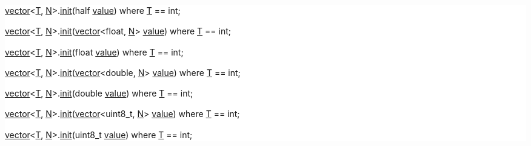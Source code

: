 <a href="/stdlib-reference/types/vector/index" class="code_type">vector</a>&lt;<a href="/stdlib-reference/types/vector/init#typeparam-T" class="code_type">T</a>, <a href="/stdlib-reference/types/vector/index#decl-N" class="code_var">N</a>&gt;.<a href="/stdlib-reference/types/vector/init">init</a>(<span class="code_keyword">half</span> <a href="/stdlib-reference/types/vector/init#decl-value" class="code_param">value</a>)
    <span class='code_keyword'>where</span> <a href="/stdlib-reference/types/vector/init#typeparam-T" class="code_type">T</a> == <span class="code_keyword">int</span>;

<a href="/stdlib-reference/types/vector/index" class="code_type">vector</a>&lt;<a href="/stdlib-reference/types/vector/init#typeparam-T" class="code_type">T</a>, <a href="/stdlib-reference/types/vector/index#decl-N" class="code_var">N</a>&gt;.<a href="/stdlib-reference/types/vector/init">init</a>(<a href="/stdlib-reference/types/vector/index" class="code_type">vector</a>&lt;<span class="code_keyword">float</span>, <a href="/stdlib-reference/types/vector/index#decl-N" class="code_var">N</a>&gt; <a href="/stdlib-reference/types/vector/init#decl-value" class="code_param">value</a>)
    <span class='code_keyword'>where</span> <a href="/stdlib-reference/types/vector/init#typeparam-T" class="code_type">T</a> == <span class="code_keyword">int</span>;

<a href="/stdlib-reference/types/vector/index" class="code_type">vector</a>&lt;<a href="/stdlib-reference/types/vector/init#typeparam-T" class="code_type">T</a>, <a href="/stdlib-reference/types/vector/index#decl-N" class="code_var">N</a>&gt;.<a href="/stdlib-reference/types/vector/init">init</a>(<span class="code_keyword">float</span> <a href="/stdlib-reference/types/vector/init#decl-value" class="code_param">value</a>)
    <span class='code_keyword'>where</span> <a href="/stdlib-reference/types/vector/init#typeparam-T" class="code_type">T</a> == <span class="code_keyword">int</span>;

<a href="/stdlib-reference/types/vector/index" class="code_type">vector</a>&lt;<a href="/stdlib-reference/types/vector/init#typeparam-T" class="code_type">T</a>, <a href="/stdlib-reference/types/vector/index#decl-N" class="code_var">N</a>&gt;.<a href="/stdlib-reference/types/vector/init">init</a>(<a href="/stdlib-reference/types/vector/index" class="code_type">vector</a>&lt;<span class="code_keyword">double</span>, <a href="/stdlib-reference/types/vector/index#decl-N" class="code_var">N</a>&gt; <a href="/stdlib-reference/types/vector/init#decl-value" class="code_param">value</a>)
    <span class='code_keyword'>where</span> <a href="/stdlib-reference/types/vector/init#typeparam-T" class="code_type">T</a> == <span class="code_keyword">int</span>;

<a href="/stdlib-reference/types/vector/index" class="code_type">vector</a>&lt;<a href="/stdlib-reference/types/vector/init#typeparam-T" class="code_type">T</a>, <a href="/stdlib-reference/types/vector/index#decl-N" class="code_var">N</a>&gt;.<a href="/stdlib-reference/types/vector/init">init</a>(<span class="code_keyword">double</span> <a href="/stdlib-reference/types/vector/init#decl-value" class="code_param">value</a>)
    <span class='code_keyword'>where</span> <a href="/stdlib-reference/types/vector/init#typeparam-T" class="code_type">T</a> == <span class="code_keyword">int</span>;

<a href="/stdlib-reference/types/vector/index" class="code_type">vector</a>&lt;<a href="/stdlib-reference/types/vector/init#typeparam-T" class="code_type">T</a>, <a href="/stdlib-reference/types/vector/index#decl-N" class="code_var">N</a>&gt;.<a href="/stdlib-reference/types/vector/init">init</a>(<a href="/stdlib-reference/types/vector/index" class="code_type">vector</a>&lt;uint8_t, <a href="/stdlib-reference/types/vector/index#decl-N" class="code_var">N</a>&gt; <a href="/stdlib-reference/types/vector/init#decl-value" class="code_param">value</a>)
    <span class='code_keyword'>where</span> <a href="/stdlib-reference/types/vector/init#typeparam-T" class="code_type">T</a> == <span class="code_keyword">int</span>;

<a href="/stdlib-reference/types/vector/index" class="code_type">vector</a>&lt;<a href="/stdlib-reference/types/vector/init#typeparam-T" class="code_type">T</a>, <a href="/stdlib-reference/types/vector/index#decl-N" class="code_var">N</a>&gt;.<a href="/stdlib-reference/types/vector/init">init</a>(uint8_t <a href="/stdlib-reference/types/vector/init#decl-value" class="code_param">value</a>)
    <span class='code_keyword'>where</span> <a href="/stdlib-reference/types/vector/init#typeparam-T" class="code_type">T</a> == <span class="code_keyword">int</span>;
